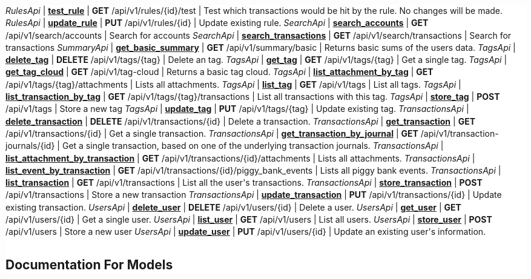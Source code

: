 *RulesApi* | [**test_rule**](docs/RulesApi.md#test_rule) | **GET** /api/v1/rules/{id}/test | Test which transactions would be hit by the rule. No changes will be made.
*RulesApi* | [**update_rule**](docs/RulesApi.md#update_rule) | **PUT** /api/v1/rules/{id} | Update existing rule.
*SearchApi* | [**search_accounts**](docs/SearchApi.md#search_accounts) | **GET** /api/v1/search/accounts | Search for accounts
*SearchApi* | [**search_transactions**](docs/SearchApi.md#search_transactions) | **GET** /api/v1/search/transactions | Search for transactions
*SummaryApi* | [**get_basic_summary**](docs/SummaryApi.md#get_basic_summary) | **GET** /api/v1/summary/basic | Returns basic sums of the users data.
*TagsApi* | [**delete_tag**](docs/TagsApi.md#delete_tag) | **DELETE** /api/v1/tags/{tag} | Delete an tag.
*TagsApi* | [**get_tag**](docs/TagsApi.md#get_tag) | **GET** /api/v1/tags/{tag} | Get a single tag.
*TagsApi* | [**get_tag_cloud**](docs/TagsApi.md#get_tag_cloud) | **GET** /api/v1/tag-cloud | Returns a basic tag cloud.
*TagsApi* | [**list_attachment_by_tag**](docs/TagsApi.md#list_attachment_by_tag) | **GET** /api/v1/tags/{tag}/attachments | Lists all attachments.
*TagsApi* | [**list_tag**](docs/TagsApi.md#list_tag) | **GET** /api/v1/tags | List all tags.
*TagsApi* | [**list_transaction_by_tag**](docs/TagsApi.md#list_transaction_by_tag) | **GET** /api/v1/tags/{tag}/transactions | List all transactions with this tag.
*TagsApi* | [**store_tag**](docs/TagsApi.md#store_tag) | **POST** /api/v1/tags | Store a new tag
*TagsApi* | [**update_tag**](docs/TagsApi.md#update_tag) | **PUT** /api/v1/tags/{tag} | Update existing tag.
*TransactionsApi* | [**delete_transaction**](docs/TransactionsApi.md#delete_transaction) | **DELETE** /api/v1/transactions/{id} | Delete a transaction.
*TransactionsApi* | [**get_transaction**](docs/TransactionsApi.md#get_transaction) | **GET** /api/v1/transactions/{id} | Get a single transaction.
*TransactionsApi* | [**get_transaction_by_journal**](docs/TransactionsApi.md#get_transaction_by_journal) | **GET** /api/v1/transaction-journals/{id} | Get a single transaction, based on one of the underlying transaction journals.
*TransactionsApi* | [**list_attachment_by_transaction**](docs/TransactionsApi.md#list_attachment_by_transaction) | **GET** /api/v1/transactions/{id}/attachments | Lists all attachments.
*TransactionsApi* | [**list_event_by_transaction**](docs/TransactionsApi.md#list_event_by_transaction) | **GET** /api/v1/transactions/{id}/piggy_bank_events | Lists all piggy bank events.
*TransactionsApi* | [**list_transaction**](docs/TransactionsApi.md#list_transaction) | **GET** /api/v1/transactions | List all the user's transactions. 
*TransactionsApi* | [**store_transaction**](docs/TransactionsApi.md#store_transaction) | **POST** /api/v1/transactions | Store a new transaction
*TransactionsApi* | [**update_transaction**](docs/TransactionsApi.md#update_transaction) | **PUT** /api/v1/transactions/{id} | Update existing transaction.
*UsersApi* | [**delete_user**](docs/UsersApi.md#delete_user) | **DELETE** /api/v1/users/{id} | Delete a user.
*UsersApi* | [**get_user**](docs/UsersApi.md#get_user) | **GET** /api/v1/users/{id} | Get a single user.
*UsersApi* | [**list_user**](docs/UsersApi.md#list_user) | **GET** /api/v1/users | List all users.
*UsersApi* | [**store_user**](docs/UsersApi.md#store_user) | **POST** /api/v1/users | Store a new user
*UsersApi* | [**update_user**](docs/UsersApi.md#update_user) | **PUT** /api/v1/users/{id} | Update an existing user's information.


## Documentation For Models
